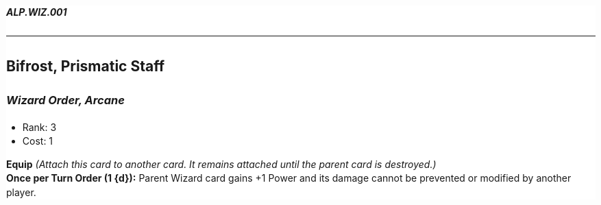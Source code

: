 ##### ALP.WIZ.001
 
<hr>


## <b>Bifrost, Prismatic Staff</b>
### <i>Wizard Order, Arcane</i>
 - Rank: 3
 - Cost: 1


<b>Equip</b> <i>(Attach this card to another card. It remains attached until the parent card is destroyed.)</i>  
<b>Once per Turn Order (1 {d}):</b> Parent Wizard card gains +1 Power and its damage cannot be prevented or modified by another player.
<br> 

